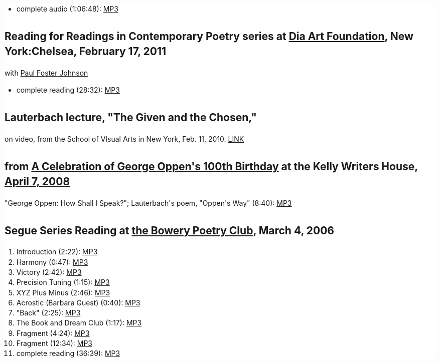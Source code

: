 -   complete audio (1:06:48): [MP3](http://media.sas.upenn.edu/pennsound/authors/Lauterbach/Lauterbach-Ann_Complete-Recording_KWH_UPenn_11-4-13.mp3)


Reading for Readings in Contemporary Poetry series at [Dia Art Foundation](http://writing.upenn.edu/pennsound/x/Dia.php), New York:Chelsea, February 17, 2011
-------------------------------------------------------------------------------------------------------------------------------------------------------------

with [Paul Foster Johnson](http://writing.upenn.edu/pennsound/x/Dia.php#2-17-11)

-   complete reading (28:32): [MP3](http://media.sas.upenn.edu/pennsound/groups/Dia/Lauterbach-Ann_Dia-NYC_2-17-11.mp3)

  
  

Lauterbach lecture, "The Given and the Chosen,"
-----------------------------------------------

on video, from the School of VIsual Arts in New York, Feb. 11, 2010. [LINK](http://media.sas.upenn.edu/file/106485)

from [A Celebration of George Oppen's 100th
Birthday](http://writing.upenn.edu/pennsound/x/Oppen-Centennial-KWH.html) at the Kelly Writers House, [April 7,
2008](http://writing.upenn.edu/wh/calendar/0408.html#7)
---------------------------------------------------------------------------------------------------------------

"George Oppen: How Shall I Speak?"; Lauterbach's poem, "Oppen's Way" (8:40):
[MP3](http://media.sas.upenn.edu/pennsound/groups/Oppen-Centennial-KWH/George-Oppen-Centennial_04_Ann-Lauterbach_KWH_UPenn_04-07-08.mp3)


Segue Series Reading at [the Bowery Poetry Club](Segue-BPC.html), March 4, 2006
-------------------------------------------------------------------------------

1.  Introduction (2:22):
    [MP3](http://media.sas.upenn.edu/pennsound/authors/Lauterbach/Segue-06/Lauterbach-Ann_01_Intro_Segue_NY_3-4-06.mp3)
2.  Harmony (0:47):
    [MP3](http://media.sas.upenn.edu/pennsound/authors/Lauterbach/Segue-06/Lauterbach-Ann_01_Intro_Segue_NY_3-4-06.mp3)
3.  Victory (2:42):
    [MP3](http://media.sas.upenn.edu/pennsound/authors/Lauterbach/Segue-06/Lauterbach-Ann_03_Victory_Segue_NY_3-4-06.mp3)
4.  Precision Tuning (1:15):
    [MP3](http://media.sas.upenn.edu/pennsound/authors/Lauterbach/Segue-06/Lauterbach-Ann_04_Precision-Tuning_Segue_NY_3-4-06.mp3)
5.  XYZ Plus Minus (2:46):
    [MP3](http://media.sas.upenn.edu/pennsound/authors/Lauterbach/Segue-06/Lauterbach-Ann_05_XYZ-Plus-Minus_Segue_NY_3-4-06.mp3)
6.  Acrostic (Barbara Guest) (0:40):
    [MP3](http://media.sas.upenn.edu/pennsound/authors/Lauterbach/Segue-06/Lauterbach-Ann_06_Acrostic_Segue_NY_3-4-06.mp3)
7.  "Back" (2:25):
    [MP3](http://media.sas.upenn.edu/pennsound/authors/Lauterbach/Segue-06/Lauterbach-Ann_07_Back_Segue_NY_3-4-06.mp3)
8.  The Book and Dream Club (1:17):
    [MP3](http://media.sas.upenn.edu/pennsound/authors/Lauterbach/Segue-06/Lauterbach-Ann_08_The-Book-and-Dream-Club_Segue_NY_3-4-06.mp3)
9.  Fragment (4:24):
    [MP3](http://media.sas.upenn.edu/pennsound/authors/Lauterbach/Segue-06/Lauterbach-Ann_09_Prose-1_Segue_NY_3-4-06.mp3)
10. Fragment (12:34):
    [MP3](http://media.sas.upenn.edu/pennsound/authors/Lauterbach/Segue-06/Lauterbach-Ann_10_Prose-2_Segue_NY_3-4-06.mp3)
11. complete reading (36:39): [MP3](http://media.sas.upenn.edu/pennsound/authors/Lauterbach/Lauterbach-Ann_Segue_NY_3-4-06.mp3)
